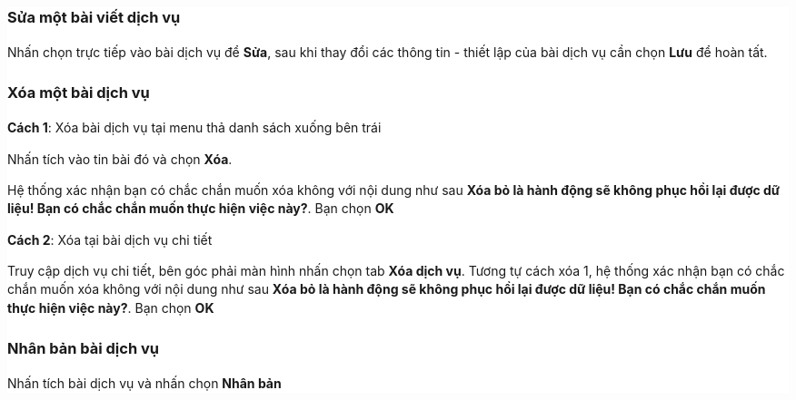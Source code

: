 ### Sửa một bài viết dịch vụ

Nhấn chọn trực tiếp vào bài dịch vụ để **Sửa**, sau khi thay đổi các thông tin - thiết lập của bài dịch vụ cần chọn **Lưu** để hoàn tất.

### Xóa một bài dịch vụ

**Cách 1**: Xóa bài dịch vụ tại menu thả danh sách xuống bên trái

Nhấn tích vào tin bài đó và chọn **Xóa**.

Hệ thống xác nhận bạn có chắc chắn muốn xóa không với nội dung như sau **Xóa bỏ là hành động sẽ không phục hồi lại được dữ liệu! Bạn có chắc chắn muốn thực hiện việc này?**. Bạn chọn **OK**

**Cách 2**: Xóa tại bài dịch vụ chi tiết

Truy cập dịch vụ chi tiết, bên góc phải màn hình nhấn chọn tab **Xóa dịch vụ**. Tương tự cách xóa 1, hệ thống xác nhận bạn có chắc chắn muốn xóa không với nội dung như sau **Xóa bỏ là hành động sẽ không phục hồi lại được dữ liệu! Bạn có chắc chắn muốn thực hiện việc này?**. Bạn chọn **OK**

### Nhân bản bài dịch vụ

Nhấn tích bài dịch vụ và nhấn chọn **Nhân bản**